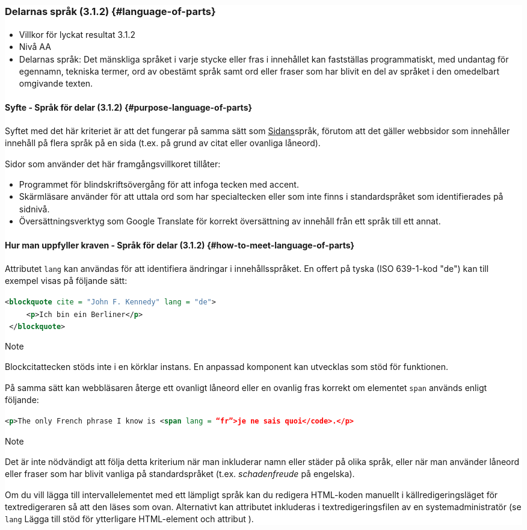 ### Delarnas språk (3.1.2)  {#language-of-parts}

* Villkor för lyckat resultat 3.1.2
* Nivå AA
* Delarnas språk: Det mänskliga språket i varje stycke eller fras i innehållet kan fastställas programmatiskt, med undantag för egennamn, tekniska termer, ord av obestämt språk samt ord eller fraser som har blivit en del av språket i den omedelbart omgivande texten.

#### Syfte - Språk för delar (3.1.2) {#purpose-language-of-parts}

Syftet med det här kriteriet är att det fungerar på samma sätt som [Sidans](#language-of-page)språk, förutom att det gäller webbsidor som innehåller innehåll på flera språk på en sida (t.ex. på grund av citat eller ovanliga låneord).

Sidor som använder det här framgångsvillkoret tillåter:

* Programmet för blindskriftsövergång för att infoga tecken med accent.
* Skärmläsare använder för att uttala ord som har specialtecken eller som inte finns i standardspråket som identifierades på sidnivå.
* Översättningsverktyg som Google Translate för korrekt översättning av innehåll från ett språk till ett annat.

#### Hur man uppfyller kraven - Språk för delar (3.1.2) {#how-to-meet-language-of-parts}

Attributet `lang` kan användas för att identifiera ändringar i innehållsspråket. En offert på tyska (ISO 639-1-kod &quot;de&quot;) kan till exempel visas på följande sätt:

```xml
<blockquote cite = "John F. Kennedy" lang = "de">
     <p>Ich bin ein Berliner</p>
 </blockquote>
```

>[!NOTE]
>
>Blockcitattecken stöds inte i en körklar instans. En anpassad komponent kan utvecklas som stöd för funktionen.

På samma sätt kan webbläsaren återge ett ovanligt låneord eller en ovanlig fras korrekt om elementet `span` används enligt följande:

```xml
<p>The only French phrase I know is <span lang = “fr”>je ne sais quoi</code>.</p>
```

>[!NOTE]
>
>Det är inte nödvändigt att följa detta kriterium när man inkluderar namn eller städer på olika språk, eller när man använder låneord eller fraser som har blivit vanliga på standardspråket (t.ex. *schadenfreude* på engelska).

Om du vill lägga till intervallelementet med ett lämpligt språk kan du redigera HTML-koden manuellt i källredigeringsläget för textredigeraren så att den läses som ovan. Alternativt kan attributet inkluderas i textredigeringsfilen av en systemadministratör (se `lang` Lägga till stöd för ytterligare HTML-element och attribut [](/help/implementing/developing/extending/rte-accessible-content.md#adding-support-for-additional-html-elements-and-attributes)).
